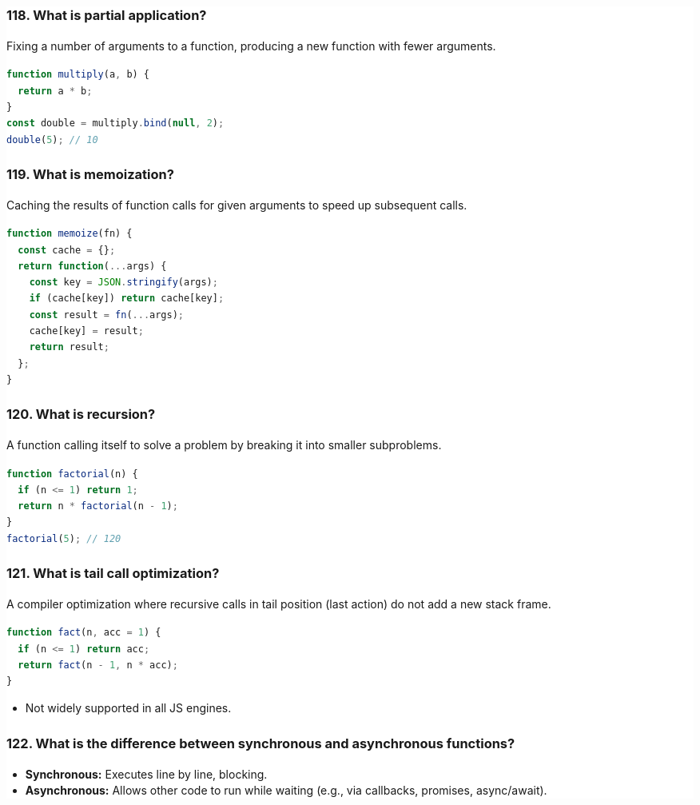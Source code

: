 ### 118. What is partial application?
Fixing a number of arguments to a function, producing a new function with fewer arguments.
```js
function multiply(a, b) {
  return a * b;
}
const double = multiply.bind(null, 2);
double(5); // 10
```

### 119. What is memoization?
Caching the results of function calls for given arguments to speed up subsequent calls.
```js
function memoize(fn) {
  const cache = {};
  return function(...args) {
    const key = JSON.stringify(args);
    if (cache[key]) return cache[key];
    const result = fn(...args);
    cache[key] = result;
    return result;
  };
}
```

### 120. What is recursion?
A function calling itself to solve a problem by breaking it into smaller subproblems.
```js
function factorial(n) {
  if (n <= 1) return 1;
  return n * factorial(n - 1);
}
factorial(5); // 120
```

### 121. What is tail call optimization?
A compiler optimization where recursive calls in tail position (last action) do not add a new stack frame.
```js
function fact(n, acc = 1) {
  if (n <= 1) return acc;
  return fact(n - 1, n * acc);
}
```
- Not widely supported in all JS engines.

### 122. What is the difference between synchronous and asynchronous functions?
- **Synchronous:** Executes line by line, blocking.
- **Asynchronous:** Allows other code to run while waiting (e.g., via callbacks, promises, async/await).
